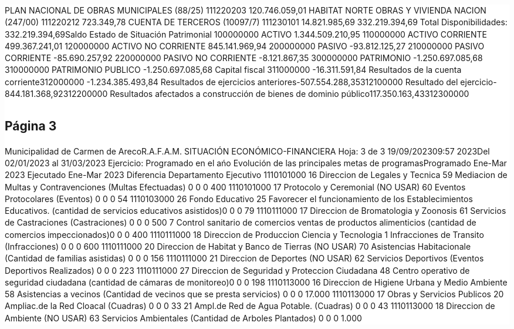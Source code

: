 PLAN NACIONAL DE OBRAS MUNICIPALES (88/25) 111220203 120.746.059,01
HABITAT NORTE OBRAS Y VIVIENDA NACION (247/00) 111220212 723.349,78
CUENTA DE TERCEROS (10097/7) 111230101 14.821.985,69
332.219.394,69 Total Disponibilidades:
332.219.394,69Saldo Estado de Situación Patrimonial
100000000 ACTIVO 1.344.509.210,95
110000000 ACTIVO CORRIENTE 499.367.241,01
120000000 ACTIVO NO CORRIENTE 845.141.969,94
200000000 PASIVO -93.812.125,27
210000000 PASIVO CORRIENTE -85.690.257,92
220000000 PASIVO NO CORRIENTE -8.121.867,35
300000000 PATRIMONIO -1.250.697.085,68
310000000 PATRIMONIO PUBLICO -1.250.697.085,68
Capital fiscal 311000000 -16.311.591,84
Resultados de la cuenta
corriente312000000 -1.234.385.493,84
Resultados de ejercicios
anteriores-507.554.288,35312100000
Resultado del ejercicio-844.181.368,92312200000
Resultados afectados a
construcción de bienes de
dominio público117.350.163,43312300000

## Página 3

Municipalidad de
Carmen de ArecoR.A.F.A.M.
SITUACIÓN ECONÓMICO-FINANCIERA Hoja: 3 de 3
19/09/202309:57
2023Del 02/01/2023 al 31/03/2023
Ejercicio:
Programado 
en el ańo Evolución de las principales metas de programasProgramado 
Ene-Mar 2023 Ejecutado 
Ene-Mar 2023 Diferencia
Departamento Ejecutivo
1110101000 16 Direccion de Legales y Tecnica
59 Mediacion de Multas y Contravenciones (Multas Efectuadas) 0 0 0 400
1110101000 17 Protocolo y Ceremonial (NO USAR)
60 Eventos Protocolares (Eventos) 0 0 0 54
1110103000 26 Fondo Educativo
25 Favorecer el funcionamiento de los Establecimientos Educativos.
(cantidad de servicios educativos asistidos)0 0 0 79
1110111000 17 Direccion de Bromatologia y Zoonosis
61 Servicios de Castraciones (Castraciones) 0 0 0 500
7 Control sanitario de comercios  ventas de productos alimenticios
(cantidad de comercios impeccionados)0 0 0 400
1110111000 18 Direccion de Produccion Ciencia y Tecnologia
1 Infracciones de Transito (Infracciones) 0 0 0 600
1110111000 20 Direccion de Habitat y Banco de Tierras (NO USAR)
70 Asistencias Habitacionale (Cantidad de familias asistidas) 0 0 0 156
1110111000 21 Direccion de Deportes (NO USAR)
62 Servicios Deportivos (Eventos Deportivos Realizados) 0 0 0 223
1110111000 27 Direccion de Seguridad y Proteccion Ciudadana
48 Centro operativo de seguridad ciudadana (cantidad de cámaras de
monitoreo)0 0 0 198
1110113000 16 Direccion de Higiene Urbana y Medio Ambiente
58 Asistencias a vecinos (Cantidad de vecinos que se presta servicios) 0 0 0 17.000
1110113000 17 Obras y Servicios Publicos
20 Ampliac.de la Red Cloacal (Cuadras) 0 0 0 33
21 Ampl.de Red de Agua Potable. (Cuadras) 0 0 0 43
1110113000 18 Direccion de Ambiente (NO USAR)
63 Servicios Ambientales (Cantidad de Arboles Plantados) 0 0 0 1.000
